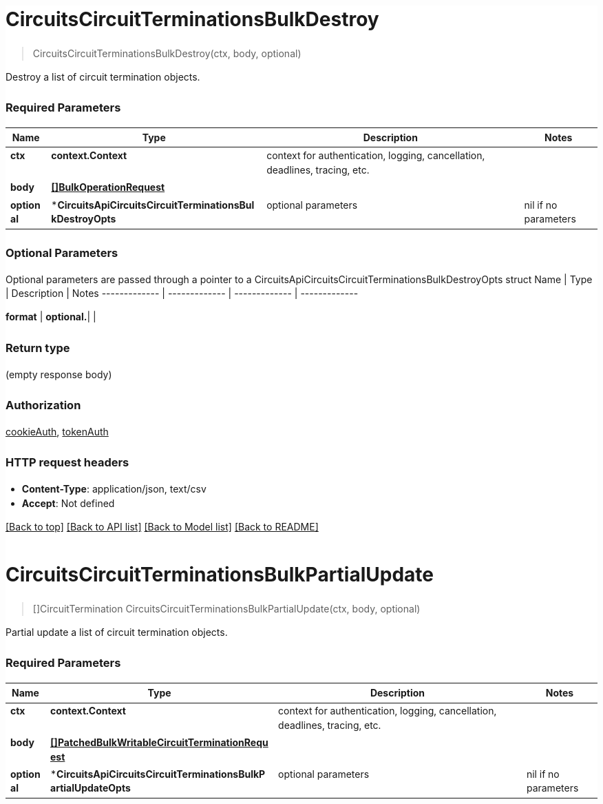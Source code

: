 # **CircuitsCircuitTerminationsBulkDestroy**
> CircuitsCircuitTerminationsBulkDestroy(ctx, body, optional)


Destroy a list of circuit termination objects.

### Required Parameters

Name | Type | Description  | Notes
------------- | ------------- | ------------- | -------------
 **ctx** | **context.Context** | context for authentication, logging, cancellation, deadlines, tracing, etc.
  **body** | [**[]BulkOperationRequest**](BulkOperationRequest.md)|  | 
 **optional** | ***CircuitsApiCircuitsCircuitTerminationsBulkDestroyOpts** | optional parameters | nil if no parameters

### Optional Parameters
Optional parameters are passed through a pointer to a CircuitsApiCircuitsCircuitTerminationsBulkDestroyOpts struct
Name | Type | Description  | Notes
------------- | ------------- | ------------- | -------------

 **format** | **optional.**|  | 

### Return type

 (empty response body)

### Authorization

[cookieAuth](../README.md#cookieAuth), [tokenAuth](../README.md#tokenAuth)

### HTTP request headers

 - **Content-Type**: application/json, text/csv
 - **Accept**: Not defined

[[Back to top]](#) [[Back to API list]](../README.md#documentation-for-api-endpoints) [[Back to Model list]](../README.md#documentation-for-models) [[Back to README]](../README.md)

# **CircuitsCircuitTerminationsBulkPartialUpdate**
> []CircuitTermination CircuitsCircuitTerminationsBulkPartialUpdate(ctx, body, optional)


Partial update a list of circuit termination objects.

### Required Parameters

Name | Type | Description  | Notes
------------- | ------------- | ------------- | -------------
 **ctx** | **context.Context** | context for authentication, logging, cancellation, deadlines, tracing, etc.
  **body** | [**[]PatchedBulkWritableCircuitTerminationRequest**](PatchedBulkWritableCircuitTerminationRequest.md)|  | 
 **optional** | ***CircuitsApiCircuitsCircuitTerminationsBulkPartialUpdateOpts** | optional parameters | nil if no parameters
